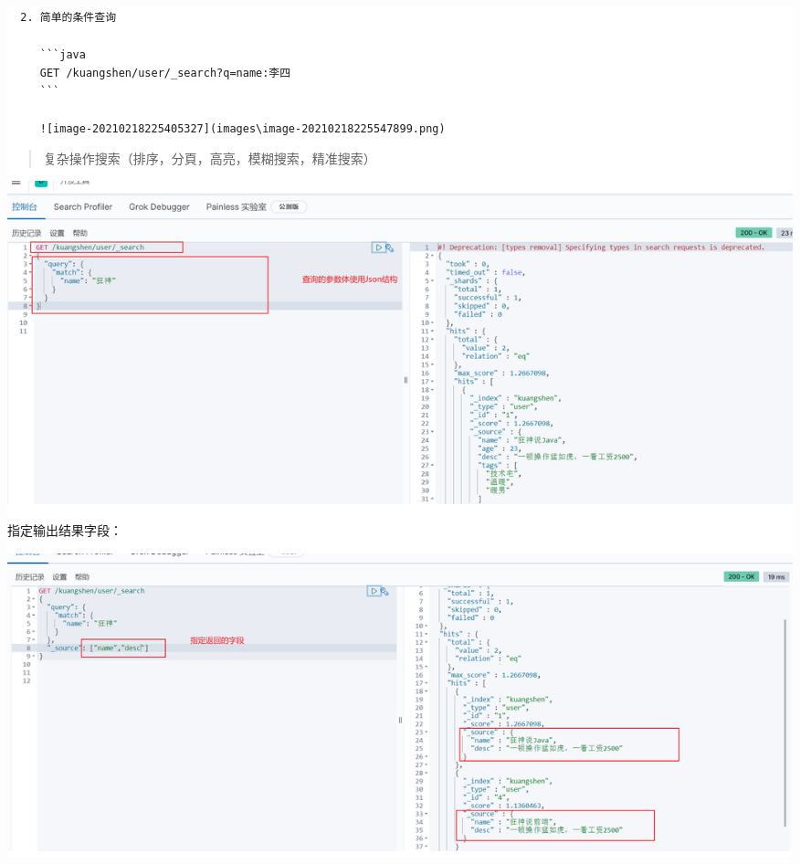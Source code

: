       2. 简单的条件查询
   
         ```java
         GET /kuangshen/user/_search?q=name:李四
         ```
   
         ![image-20210218225405327](images\image-20210218225547899.png)






> 复杂操作搜索（排序，分頁，高亮，模糊搜索，精准搜索）

![image-20210218233434647](images\image-20210218233434647.png)

指定输出结果字段：

![image-20210218233824170](images/image-20210218233824170.png)
